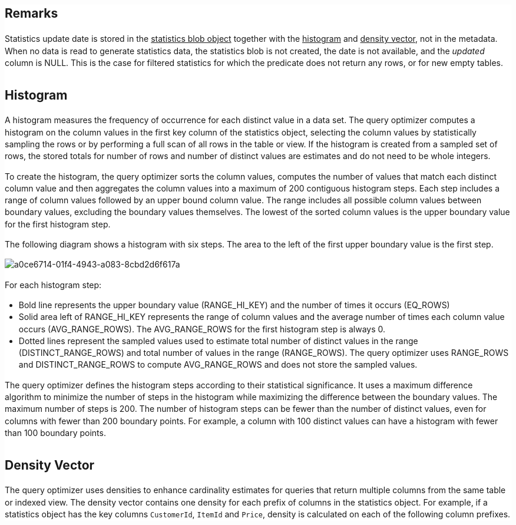 ## <a name="Remarks"></a> Remarks 

Statistics update date is stored in the [statistics blob object](../../relational-databases/statistics/statistics.md#DefinitionQOStatistics) together with the [histogram](#histogram) and [density vector](#density), not in the metadata. When no data is read to generate statistics data, the statistics blob is not created, the date is not available, and the *updated* column is NULL. This is the case for filtered statistics for which the predicate does not return any rows, or for new empty tables.
  
## <a name="histogram"></a> Histogram  
A histogram measures the frequency of occurrence for each distinct value in a data set. The query optimizer computes a histogram on the column values in the first key column of the statistics object, selecting the column values by statistically sampling the rows or by performing a full scan of all rows in the table or view. If the histogram is created from a sampled set of rows, the stored totals for number of rows and number of distinct values are estimates and do not need to be whole integers.
  
To create the histogram, the query optimizer sorts the column values, computes the number of values that match each distinct column value and then aggregates the column values into a maximum of 200 contiguous histogram steps. Each step includes a range of column values followed by an upper bound column value. The range includes all possible column values between boundary values, excluding the boundary values themselves. The lowest of the sorted column values is the upper boundary value for the first histogram step.
  
The following diagram shows a histogram with six steps. The area to the left of the first upper boundary value is the first step.
  
![](../../relational-databases/system-dynamic-management-views/media/a0ce6714-01f4-4943-a083-8cbd2d6f617a.gif "a0ce6714-01f4-4943-a083-8cbd2d6f617a")
  
For each histogram step:
-   Bold line represents the upper boundary value (RANGE_HI_KEY) and the number of times it occurs (EQ_ROWS)  
-   Solid area left of RANGE_HI_KEY represents the range of column values and the average number of times each column value occurs (AVG_RANGE_ROWS). The AVG_RANGE_ROWS for the first histogram step is always 0.  
-   Dotted lines represent the sampled values used to estimate total number of distinct values in the range (DISTINCT_RANGE_ROWS) and total number of values in the range (RANGE_ROWS). The query optimizer uses RANGE_ROWS and DISTINCT_RANGE_ROWS to compute AVG_RANGE_ROWS and does not store the sampled values.  
  
The query optimizer defines the histogram steps according to their statistical significance. It uses a maximum difference algorithm to minimize the number of steps in the histogram while maximizing the difference between the boundary values. The maximum number of steps is 200. The number of histogram steps can be fewer than the number of distinct values, even for columns with fewer than 200 boundary points. For example, a column with 100 distinct values can have a histogram with fewer than 100 boundary points.
  
## <a name="density"></a> Density Vector  
The query optimizer uses densities to enhance cardinality estimates for queries that return multiple columns from the same table or indexed view. The density vector contains one density for each prefix of columns in the statistics object. For example, if a statistics object has the key columns `CustomerId`, `ItemId` and `Price`, density is calculated on each of the following column prefixes.
  